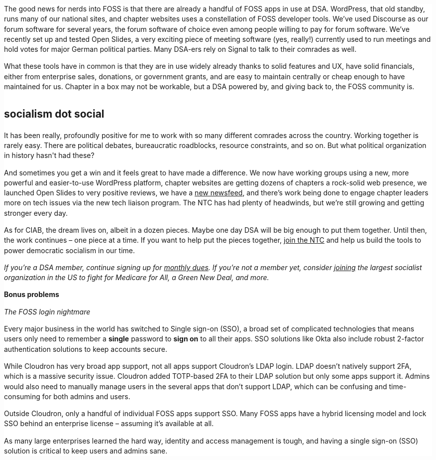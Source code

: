 The good news for nerds into FOSS is that there are already a handful of FOSS apps in use at DSA. WordPress, that old standby, runs many of our national sites, and chapter websites uses a constellation of FOSS developer tools. We’ve used Discourse as our forum software for several years, the forum software of choice even among people willing to pay for forum software. We’ve recently set up and tested Open Slides, a very exciting piece of meeting software (yes, really!) currently used to run meetings and hold votes for major German political parties. Many DSA-ers rely on Signal to talk to their comrades as well.

What these tools have in common is that they are in use widely already thanks to solid features and UX, have solid financials, either from enterprise sales, donations, or government grants, and are easy to maintain centrally or cheap enough to have maintained for us. Chapter in a box may not be workable, but a DSA powered by, and giving back to, the FOSS community is.

## socialism dot social

It has been really, profoundly positive for me to work with so many different comrades across the country. Working together is rarely easy. There are political debates, bureaucratic roadblocks, resource constraints, and so on. But what political organization in history hasn't had these?

And sometimes you get a win and it feels great to have made a difference. We now have working groups using a new, more powerful and easier-to-use WordPress platform, chapter websites are getting dozens of chapters a rock-solid web presence, we launched Open Slides to very positive reviews, we have a [new newsfeed](https://feed.dsausa.org/), and there’s work being done to engage chapter leaders more on tech issues via the new tech liaison program. The NTC has had plenty of headwinds, but we’re still growing and getting stronger every day.

As for CIAB, the dream lives on, albeit in a dozen pieces. Maybe one day DSA will be big enough to put them together. Until then, the work continues – one piece at a time. If you want to help put the pieces together, [join the NTC](https://actionnetwork.org/forms/dsantc-signup/) and help us build the tools to power democratic socialism in our time.

_If you’re a DSA member, continue signing up for [monthly dues](https://act.dsausa.org/donate/membership/). If you’re not a member yet, consider [joining](https://act.dsausa.org/donate/membership/)_ _the largest socialist organization in the US to fight for Medicare for All, a Green New Deal, and more._

**Bonus problems**

*The FOSS login nightmare*

Every major business in the world has switched to Single sign-on (SSO), a broad set of complicated technologies that means users only need to remember a **single** password to **sign on** to all their apps. SSO solutions like Okta also include robust 2-factor authentication solutions to keep accounts secure.

While Cloudron has very broad app support, not all apps support Cloudron’s LDAP login. LDAP doesn’t natively support 2FA, which is a massive security issue. Cloudron added TOTP-based 2FA to their LDAP solution but only some apps support it. Admins would also need to manually manage users in the several apps that don’t support LDAP, which can be confusing and time-consuming for both admins and users.

Outside Cloudron, only a handful of individual FOSS apps support SSO. Many FOSS apps have a hybrid licensing model and lock SSO behind an enterprise license – assuming it’s available at all.

As many large enterprises learned the hard way, identity and access management is tough, and having a single sign-on (SSO) solution is critical to keep users and admins sane.
